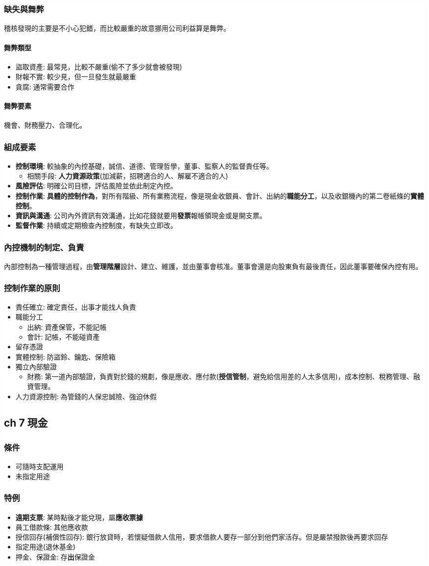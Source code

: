 ### 缺失與舞弊  

稽核發現的主要是不小心犯錯，而比較嚴重的故意挪用公司利益算是舞弊。  

#### 舞弊類型  

* 盜取資產: 最常見，比較不嚴重(偷不了多少就會被發現)  
* 財報不實: 較少見，但一旦發生就最嚴重  
* 貪腐: 通常需要合作  

#### 舞弊要素  

機會、財務壓力、合理化。  


### 組成要素  

* **控制環境**: 較抽象的內控基礎，誠信、道德、管理哲學，董事、監察人的監督責任等。  
    * 相關手段: **人力資源政策**(加減薪，招聘適合的人、解雇不適合的人)  
* **風險評估**: 明確公司目標，評估風險並依此制定內控。  
* **控制作業**: **具體的控制作為**，對所有階級、所有業務流程，像是現金收銀員、會計、出納的**職能分工**，以及收銀機內的第二卷紙條的**實體控制**。  
* **資訊與溝通**: 公司內外資訊有效溝通，比如花錢就要用**發票**報帳領現金或是開支票。  
* **監督作業**: 持續或定期檢查內控制度，有缺失立即改。  

### 內控機制的制定、負責  

內部控制為一種管理過程，由**管理階層**設計、建立、維護，並由董事會核准。董事會還是向股東負有最後責任，因此董事要確保內控有用。  

### 控制作業的原則  

* 責任確立: 確定責任，出事才能找人負責  
* 職能分工  
    * 出納: 資產保管，不能記帳  
    * 會計: 記帳，不能碰資產  
* 留存憑證  
* 實體控制: 防盜鈴、鑰匙、保險箱  
* 獨立內部驗證  
    * 財務: 第一道內部驗證，負責對於錢的規劃，像是應收、應付款(**授信管制**，避免給信用差的人太多信用)，成本控制、稅務管理、融資管理。  
* 人力資源控制: 為管錢的人保忠誠險、強迫休假  

## ch 7 現金  

### 條件  

* 可隨時支配運用  
* 未指定用途  

### 特例  

* **遠期支票**: 某時點後才能兌現，屬**應收票據**  
* 員工借款條: 其他應收款  
* 授信回存(補償性回存): 銀行放貸時，若懷疑借款人信用，要求借款人要存一部分到他們家活存。但是嚴禁撥款後再要求回存  
* 指定用途(退休基金)  
* 押金、保證金: 存**出**保證金  
